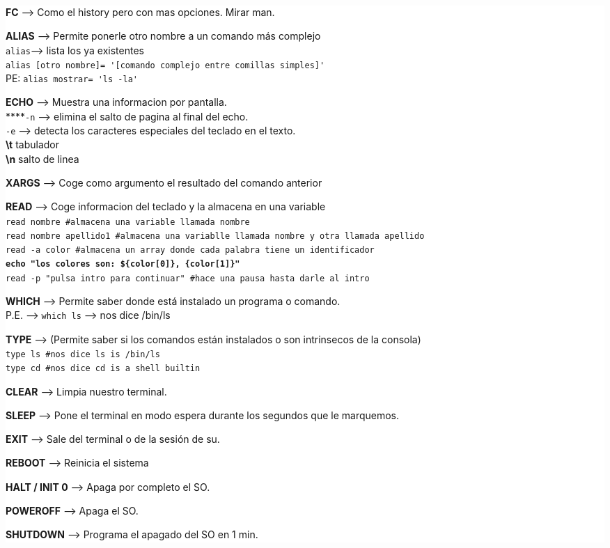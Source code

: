 **FC** --&gt; Como el history pero con mas opciones. Mirar man.

**ALIAS** --&gt; Permite ponerle otro nombre a un comando más complejo  
 `alias`--&gt; lista los ya existentes  
 `alias [otro nombre]= '[comando complejo entre comillas simples]'`  
 PE: `alias mostrar= 'ls -la'`

**ECHO** --&gt; Muestra una informacion por pantalla.  
 ****`-n` --&gt; elimina el salto de pagina al final del echo.  
 `-e` --&gt; detecta los caracteres especiales del teclado en el texto.  
 **\t** tabulador  
 **\n** salto de linea

**XARGS** --&gt; Coge como argumento el resultado del comando anterior

**READ** --&gt; Coge informacion del teclado y la almacena en una variable  
`read nombre #almacena una variable llamada nombre`  
`read nombre apellido1 #almacena una variablle llamada nombre y otra llamada apellido`  
 `read -a color #almacena un array donde cada palabra tiene un identificador`  
 **`echo "los colores son: ${color[0]}, {color[1]}"`**  
 `read -p "pulsa intro para continuar" #hace una pausa hasta darle al intro`

**WHICH** --&gt; Permite saber donde está instalado un programa o comando.  
 P.E. --&gt; `which ls` --&gt; nos dice /bin/ls

**TYPE** --&gt; \(Permite saber si los comandos están instalados o son intrinsecos de la consola\)  
 `type ls #nos dice ls is /bin/ls`  
 `type cd #nos dice cd is a shell builtin`

 **CLEAR** --&gt; Limpia nuestro terminal.

**SLEEP** --&gt; Pone el terminal en modo espera durante los segundos que le marquemos.

**EXIT** --&gt; Sale del terminal o de la sesión de su.

**REBOOT** --&gt; Reinicia el sistema

**HALT / INIT 0** --&gt; Apaga por completo el SO.

**POWEROFF** --&gt; Apaga el SO.

**SHUTDOWN** --&gt; Programa el apagado del SO en 1 min.

